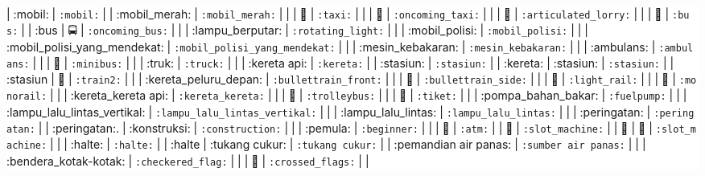 | :mobil:                     | `:mobil:` |
| :mobil_merah:                 | `:mobil_merah:` | |
| :taxi:                    | `:taxi:` | |
| :oncoming_taxi:           | `:oncoming_taxi:` | |
| :articulated_lorry:       | `:articulated_lorry:` | |
| :bus:                     | `:bus:` | | :bus
| :oncoming_bus:            | `:oncoming_bus:` | |
| :lampu_berputar:          | `:rotating_light:` | |
| :mobil_polisi:              | `:mobil_polisi:` | |
| :mobil_polisi_yang_mendekat:     | `:mobil_polisi_yang_mendekat:` | |
| :mesin_kebakaran:             | `:mesin_kebakaran:` | |
| :ambulans:               | `:ambulans:` | |
| :minibus:                 | `:minibus:` | |
| :truk:                   | `:truck:` | |
| :kereta api:                   | `:kereta:` | | :stasiun: | `:stasiun:` | | :kereta:
| :stasiun:                 | `:stasiun:` | | :stasiun
| :train2:                  | `:train2:` | |
| :kereta_peluru_depan:       | `:bullettrain_front:` | |
| :bullettrain_side:        | `:bullettrain_side:` | |
| :light_rail:              | `:light_rail:` | |
| :monorail:                | `:monorail:` | |
| :kereta_kereta api:             | `:kereta_kereta:` | |
| :trolleybus:              | `:trolleybus:` | |
| :ticket:                  | `:tiket:` | |
| :pompa_bahan_bakar:                | `:fuelpump:` | |
| :lampu_lalu_lintas_vertikal:  | `:lampu_lalu_lintas_vertikal:` | |
| :lampu_lalu_lintas:           | `:lampu_lalu_lintas:` | |
| :peringatan:                 | `:peringatan:` | | :peringatan:.
| :konstruksi:            | `:construction:` | |
| :pemula:                | `:beginner:` | |
| :atm:                     | `:atm:` | | :slot_machine: | `:slot_machine:` | | :slot_machine:
| :slot_machine:            | `:slot_machine:` | |
| :halte:                 | `:halte:` | | :halte
| :tukang cukur:                  | `:tukang cukur:` |
| :pemandian air panas:              | `:sumber air panas:` | |
| :bendera_kotak-kotak:          | `:checkered_flag:` | |
| :crossed_flags:           | `:crossed_flags:` | |